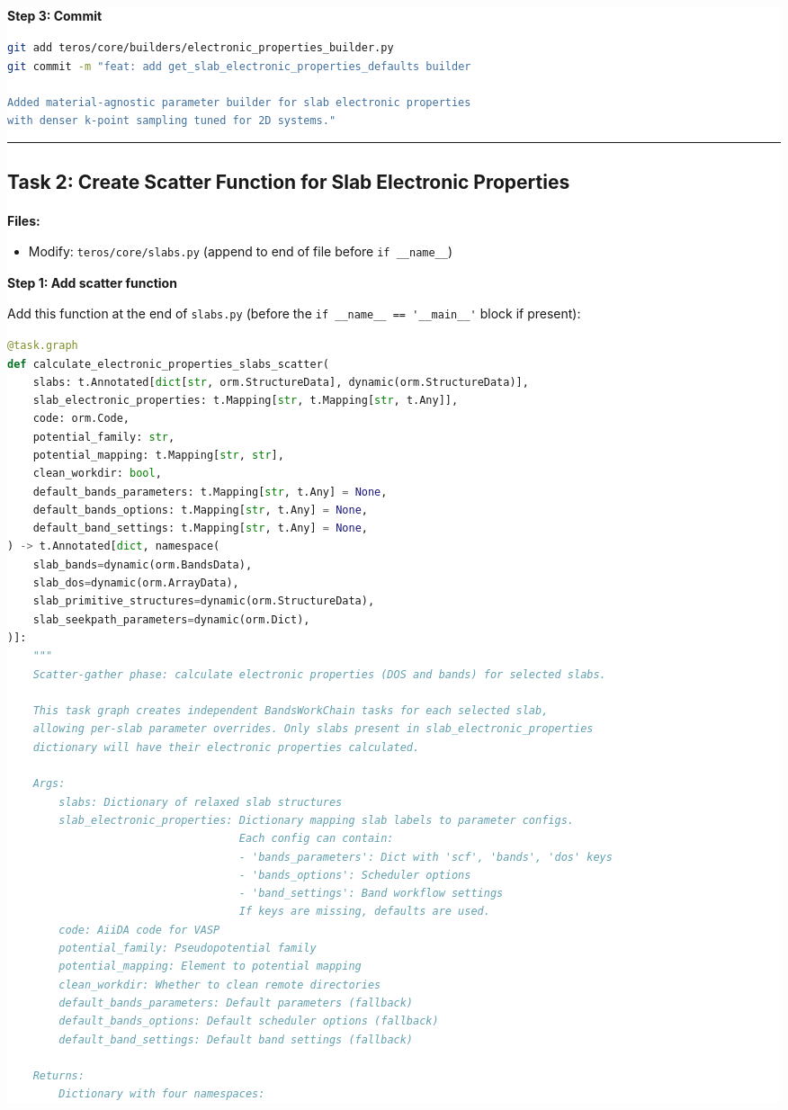 **Step 3: Commit**

```bash
git add teros/core/builders/electronic_properties_builder.py
git commit -m "feat: add get_slab_electronic_properties_defaults builder

Added material-agnostic parameter builder for slab electronic properties
with denser k-point sampling tuned for 2D systems."
```

---

## Task 2: Create Scatter Function for Slab Electronic Properties

**Files:**
- Modify: `teros/core/slabs.py` (append to end of file before `if __name__`)

**Step 1: Add scatter function**

Add this function at the end of `slabs.py` (before the `if __name__ == '__main__'` block if present):

```python
@task.graph
def calculate_electronic_properties_slabs_scatter(
    slabs: t.Annotated[dict[str, orm.StructureData], dynamic(orm.StructureData)],
    slab_electronic_properties: t.Mapping[str, t.Mapping[str, t.Any]],
    code: orm.Code,
    potential_family: str,
    potential_mapping: t.Mapping[str, str],
    clean_workdir: bool,
    default_bands_parameters: t.Mapping[str, t.Any] = None,
    default_bands_options: t.Mapping[str, t.Any] = None,
    default_band_settings: t.Mapping[str, t.Any] = None,
) -> t.Annotated[dict, namespace(
    slab_bands=dynamic(orm.BandsData),
    slab_dos=dynamic(orm.ArrayData),
    slab_primitive_structures=dynamic(orm.StructureData),
    slab_seekpath_parameters=dynamic(orm.Dict),
)]:
    """
    Scatter-gather phase: calculate electronic properties (DOS and bands) for selected slabs.

    This task graph creates independent BandsWorkChain tasks for each selected slab,
    allowing per-slab parameter overrides. Only slabs present in slab_electronic_properties
    dictionary will have their electronic properties calculated.

    Args:
        slabs: Dictionary of relaxed slab structures
        slab_electronic_properties: Dictionary mapping slab labels to parameter configs.
                                    Each config can contain:
                                    - 'bands_parameters': Dict with 'scf', 'bands', 'dos' keys
                                    - 'bands_options': Scheduler options
                                    - 'band_settings': Band workflow settings
                                    If keys are missing, defaults are used.
        code: AiiDA code for VASP
        potential_family: Pseudopotential family
        potential_mapping: Element to potential mapping
        clean_workdir: Whether to clean remote directories
        default_bands_parameters: Default parameters (fallback)
        default_bands_options: Default scheduler options (fallback)
        default_band_settings: Default band settings (fallback)

    Returns:
        Dictionary with four namespaces:
```